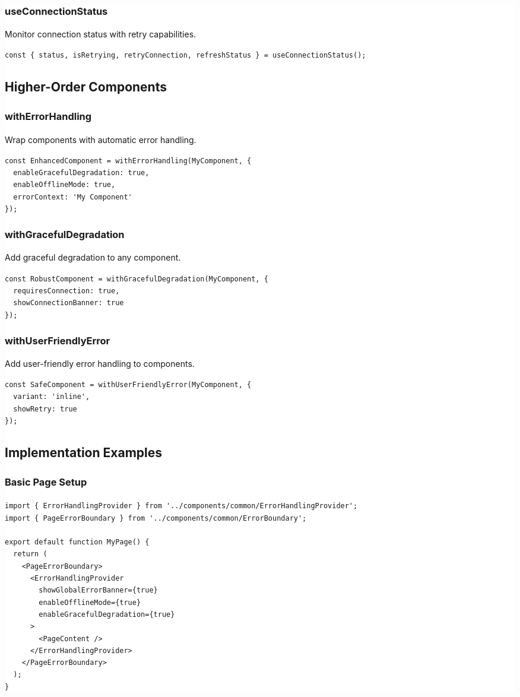 ### useConnectionStatus

Monitor connection status with retry capabilities.

```tsx
const { status, isRetrying, retryConnection, refreshStatus } = useConnectionStatus();
```

## Higher-Order Components

### withErrorHandling

Wrap components with automatic error handling.

```tsx
const EnhancedComponent = withErrorHandling(MyComponent, {
  enableGracefulDegradation: true,
  enableOfflineMode: true,
  errorContext: 'My Component'
});
```

### withGracefulDegradation

Add graceful degradation to any component.

```tsx
const RobustComponent = withGracefulDegradation(MyComponent, {
  requiresConnection: true,
  showConnectionBanner: true
});
```

### withUserFriendlyError

Add user-friendly error handling to components.

```tsx
const SafeComponent = withUserFriendlyError(MyComponent, {
  variant: 'inline',
  showRetry: true
});
```

## Implementation Examples

### Basic Page Setup

```tsx
import { ErrorHandlingProvider } from '../components/common/ErrorHandlingProvider';
import { PageErrorBoundary } from '../components/common/ErrorBoundary';

export default function MyPage() {
  return (
    <PageErrorBoundary>
      <ErrorHandlingProvider
        showGlobalErrorBanner={true}
        enableOfflineMode={true}
        enableGracefulDegradation={true}
      >
        <PageContent />
      </ErrorHandlingProvider>
    </PageErrorBoundary>
  );
}
```
